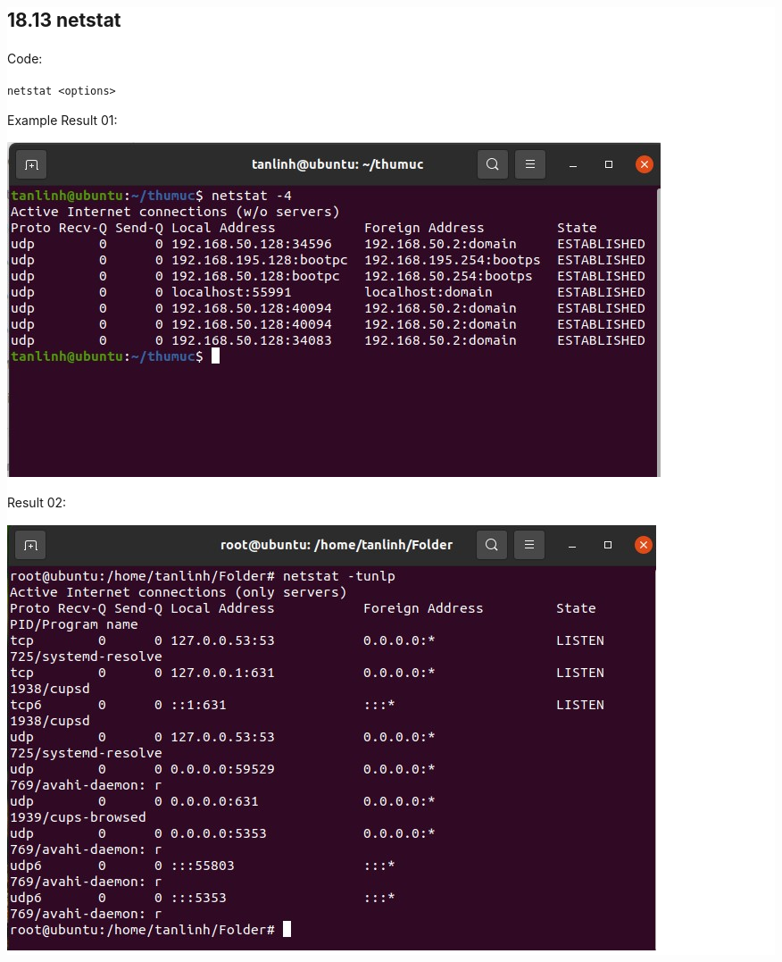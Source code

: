 ## 18.13 netstat 

Code:
```
netstat <options>
```

Example Result 01:

![Picture 34](src/33.jpg)

Result 02:

![Picture 35](src/33.1.jpg)
